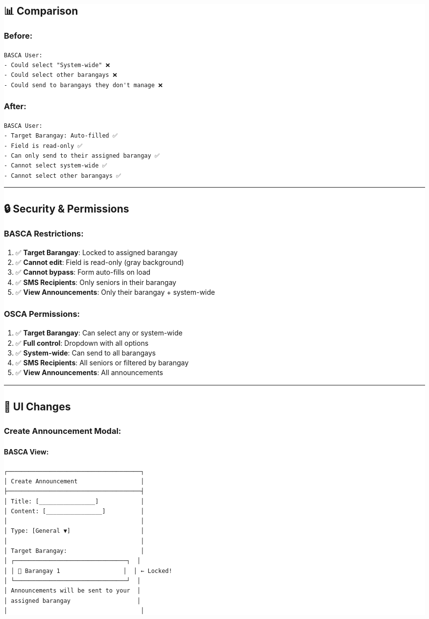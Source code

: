 
## 📊 Comparison

### **Before:**
```
BASCA User:
- Could select "System-wide" ❌
- Could select other barangays ❌
- Could send to barangays they don't manage ❌
```

### **After:**
```
BASCA User:
- Target Barangay: Auto-filled ✅
- Field is read-only ✅
- Can only send to their assigned barangay ✅
- Cannot select system-wide ✅
- Cannot select other barangays ✅
```

---

## 🔒 Security & Permissions

### **BASCA Restrictions:**
1. ✅ **Target Barangay**: Locked to assigned barangay
2. ✅ **Cannot edit**: Field is read-only (gray background)
3. ✅ **Cannot bypass**: Form auto-fills on load
4. ✅ **SMS Recipients**: Only seniors in their barangay
5. ✅ **View Announcements**: Only their barangay + system-wide

### **OSCA Permissions:**
1. ✅ **Target Barangay**: Can select any or system-wide
2. ✅ **Full control**: Dropdown with all options
3. ✅ **System-wide**: Can send to all barangays
4. ✅ **SMS Recipients**: All seniors or filtered by barangay
5. ✅ **View Announcements**: All announcements

---

## 🎨 UI Changes

### **Create Announcement Modal:**

#### **BASCA View:**
```
┌──────────────────────────────────────┐
│ Create Announcement                  │
├──────────────────────────────────────┤
│ Title: [________________]            │
│ Content: [________________]          │
│                                      │
│ Type: [General ▼]                    │
│                                      │
│ Target Barangay:                     │
│ ┌────────────────────────────────┐  │
│ │ 📍 Barangay 1                  │  │ ← Locked!
│ └────────────────────────────────┘  │
│ Announcements will be sent to your  │
│ assigned barangay                   │
│                                      │
```